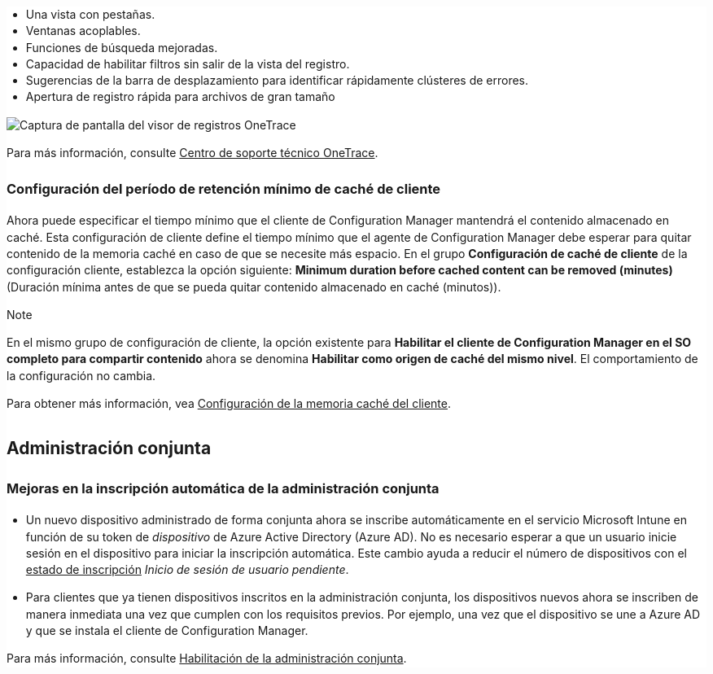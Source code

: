 - Una vista con pestañas.
- Ventanas acoplables.
- Funciones de búsqueda mejoradas.
- Capacidad de habilitar filtros sin salir de la vista del registro.
- Sugerencias de la barra de desplazamiento para identificar rápidamente clústeres de errores.
- Apertura de registro rápida para archivos de gran tamaño

![Captura de pantalla del visor de registros OneTrace](./media/3555962-onetrace.png)

Para más información, consulte [Centro de soporte técnico OneTrace](../../support/support-center-onetrace.md).

### <a name="configure-client-cache-minimum-retention-period"></a>Configuración del período de retención mínimo de caché de cliente


Ahora puede especificar el tiempo mínimo que el cliente de Configuration Manager mantendrá el contenido almacenado en caché. Esta configuración de cliente define el tiempo mínimo que el agente de Configuration Manager debe esperar para quitar contenido de la memoria caché en caso de que se necesite más espacio. En el grupo **Configuración de caché de cliente** de la configuración cliente, establezca la opción siguiente: **Minimum duration before cached content can be removed (minutes)** (Duración mínima antes de que se pueda quitar contenido almacenado en caché (minutos)).

> [!Note]  
> En el mismo grupo de configuración de cliente, la opción existente para **Habilitar el cliente de Configuration Manager en el SO completo para compartir contenido** ahora se denomina **Habilitar como origen de caché del mismo nivel**. El comportamiento de la configuración no cambia.  

Para obtener más información, vea [Configuración de la memoria caché del cliente](../../clients/deploy/about-client-settings.md#client-cache-settings).


## <a name="co-management"></a><a name="bkmk_comgmt"></a> Administración conjunta

### <a name="improvements-to-co-management-auto-enrollment"></a>Mejoras en la inscripción automática de la administración conjunta

- Un nuevo dispositivo administrado de forma conjunta ahora se inscribe automáticamente en el servicio Microsoft Intune en función de su token de *dispositivo* de Azure Active Directory (Azure AD). No es necesario esperar a que un usuario inicie sesión en el dispositivo para iniciar la inscripción automática. Este cambio ayuda a reducir el número de dispositivos con el [estado de inscripción](../../../comanage/how-to-monitor.md#co-management-enrollment-status) *Inicio de sesión de usuario pendiente*.

- Para clientes que ya tienen dispositivos inscritos en la administración conjunta, los dispositivos nuevos ahora se inscriben de manera inmediata una vez que cumplen con los requisitos previos. Por ejemplo, una vez que el dispositivo se une a Azure AD y que se instala el cliente de Configuration Manager.

Para más información, consulte [Habilitación de la administración conjunta](../../../comanage/how-to-enable.md).
